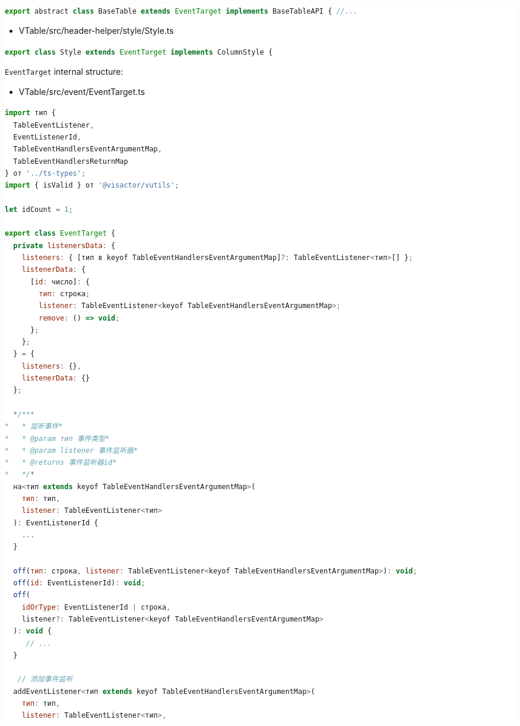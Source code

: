 ```javascript
export abstract class BaseTable extends EventTarget implements BaseTableAPI { //...

```
*   VTable/src/header-helper/style/Style.ts

```javascript
export class Style extends EventTarget implements ColumnStyle {

```
`EventTarget` internal structure:

*  VTable/src/event/EventTarget.ts

```javascript
import тип {
  TableEventListener,
  EventListenerId,
  TableEventHandlersEventArgumentMap,
  TableEventHandlersReturnMap
} от '../ts-types';
import { isValid } от '@visactor/vutils';

let idCount = 1;

export class EventTarget {
  private listenersData: {
    listeners: { [тип в keyof TableEventHandlersEventArgumentMap]?: TableEventListener<тип>[] };
    listenerData: {
      [id: число]: {
        тип: строка;
        listener: TableEventListener<keyof TableEventHandlersEventArgumentMap>;
        remove: () => void;
      };
    };
  } = {
    listeners: {},
    listenerData: {}
  };

  */***
*   * 监听事件*
*   * @param тип 事件类型*
*   * @param listener 事件监听器*
*   * @returns 事件监听器id*
*   */*
  на<тип extends keyof TableEventHandlersEventArgumentMap>(                        
    тип: тип,
    listener: TableEventListener<тип>
  ): EventListenerId {
    ...
  }

  off(тип: строка, listener: TableEventListener<keyof TableEventHandlersEventArgumentMap>): void;
  off(id: EventListenerId): void;
  off(
    idOrType: EventListenerId | строка,
    listener?: TableEventListener<keyof TableEventHandlersEventArgumentMap>
  ): void {
     // ...
  }
    
   // 添加事件监听
  addEventListener<тип extends keyof TableEventHandlersEventArgumentMap>(
    тип: тип,
    listener: TableEventListener<тип>,
```
